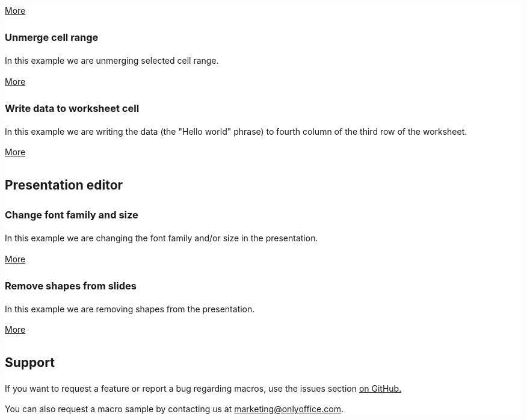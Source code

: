[More](spreadsheet-editor/unhide-all-rows-and-columns.md)

### Unmerge cell range

In this example we are unmerging selected cell range.

[More](spreadsheet-editor/unmerge-cell-range.md)

### Write data to worksheet cell

In this example we are writing the data (the "Hello world" phrase) to fourth column of the third row of the worksheet.

[More](spreadsheet-editor/write-data-to-worksheet-cell.md)

## Presentation editor

### Change font family and size

In this example we are changing the font family and/or size in the presentation.

[More](presentation-editor/change-font-family-and-size.md)

### Remove shapes from slides

In this example we are removing shapes from the presentation.

[More](presentation-editor/remove-shapes-from-slides.md)

## Support

If you want to request a feature or report a bug regarding macros, use the issues section [on GitHub.](https://github.com/ONLYOFFICE/plugin-macros/issues)

You can also request a macro sample by contacting us at [marketing@onlyoffice.com](mailto:marketing@onlyoffice.com).
